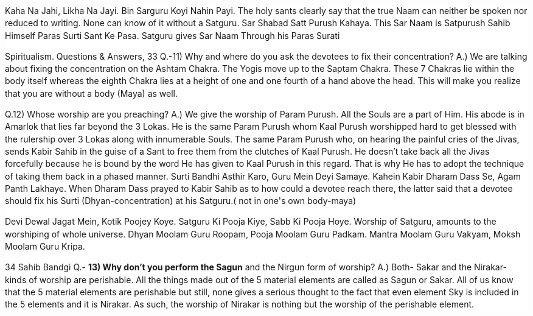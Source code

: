 Kaha Na Jahi, Likha Na Jayi. Bin Sarguru Koyi Nahin Payi.
The holy sants clearly say that the true Naam can neither
be spoken nor reduced to writing. None can know of it
without a Satguru.
Sar Shabad Satt Purush Kahaya.
This Sar Naam is Satpurush Sahib Himself
Paras Surti Sant Ke Pasa.
Satguru gives Sar Naam Through his Paras Surati


Spiritualism. Questions & Answers, 33
Q.-11) Why and where do you ask the devotees to
fix their concentration?
A.) We are talking about fixing the concentration on
the Ashtam Chakra. The Yogis move up to the Saptam
Chakra. These 7 Chakras lie within the body itself
whereas the eighth Chakra lies at a height of one and one
fourth of a hand above the head. This will make you
realize that you are without a body (Maya) as well.

Q.12) Whose worship are you preaching?
A.) We give the worship of Param Purush. All the
Souls are a part of Him. His abode is in Amarlok that lies
far beyond the 3 Lokas. He is the same Param Purush
whom Kaal Purush worshipped hard to get blessed with
the rulership over 3 Lokas along with innumerable Souls.
The same Param Purush who, on hearing the painful cries
of the Jivas, sends Kabir Sahib in the guise of a Sant to
free them from the clutches of Kaal Purush. He doesn’t
take back all the Jivas forcefully because he is bound by
the word He has given to Kaal Purush in this regard.
That is why He has to adopt the technique of taking
them back in a phased manner.
Surti Bandhi Asthir Karo, Guru Mein Deyi Samaye.
Kahein Kabir Dharam Dass Se, Agam Panth Lakhaye.
When Dharam Dass prayed to Kabir Sahib as to how
could a devotee reach there, the latter said that a devotee
should fix his Surti (Dhyan-concentration) at his Satguru.(
not in one's own body-maya)

Devi Dewal Jagat Mein, Kotik Poojey Koye.
Satguru Ki Pooja Kiye, Sabb Ki Pooja Hoye.
Worship of Satguru, amounts to the worshiping of
whole universe.
Dhyan Moolam Guru Roopam, Pooja Moolam Guru Padkam.
Mantra Moolam Guru Vakyam, Moksh Moolam Guru Kripa.


34 Sahib Bandgi
Q.- **13) Why don’t you perform the Sagun** and the
Nirgun form of worship?
A.) Both- Sakar and the Nirakar- kinds of worship
are perishable. All the things made out of the 5 material
elements are called as Sagun or Sakar. All of us know that
the 5 material elements are perishable but still, none gives
a serious thought to the fact that even element Sky is
included in the 5 elements and it is Nirakar. As such, the
worship of Nirakar is nothing but the worship of the
perishable element.

